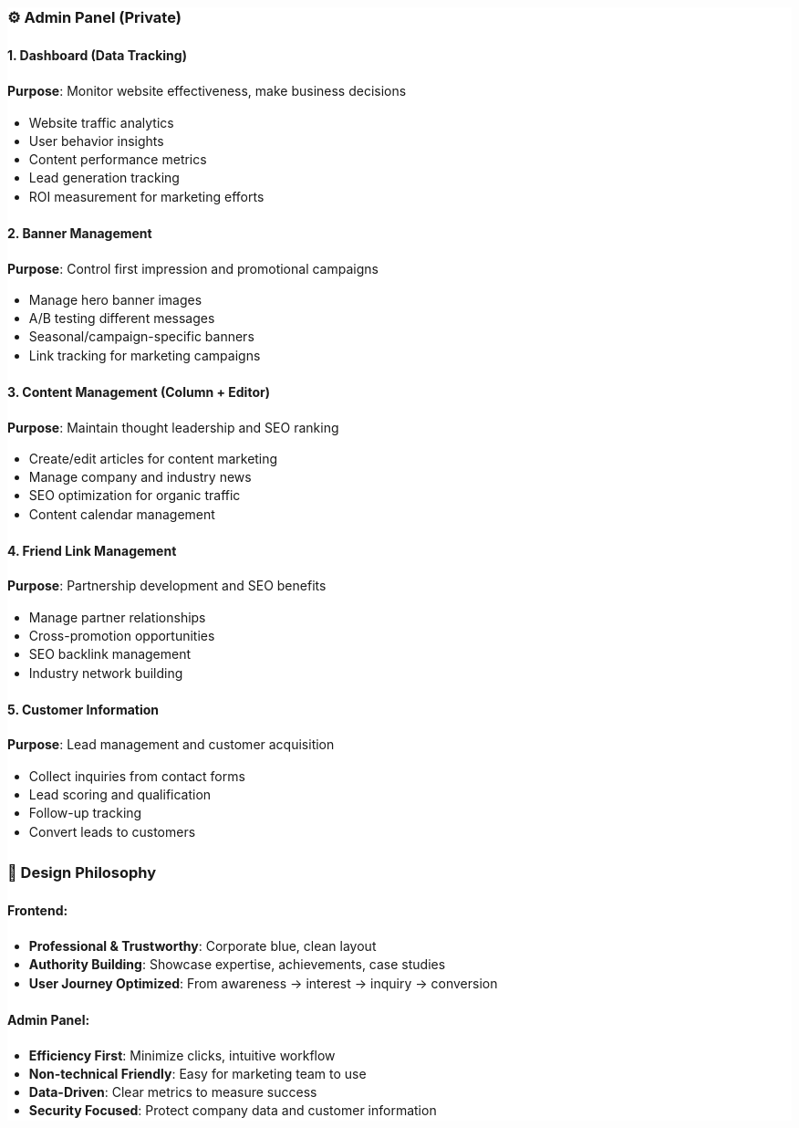 ### ⚙️ Admin Panel (Private)

#### 1. Dashboard (Data Tracking)
**Purpose**: Monitor website effectiveness, make business decisions
- Website traffic analytics
- User behavior insights
- Content performance metrics
- Lead generation tracking
- ROI measurement for marketing efforts

#### 2. Banner Management
**Purpose**: Control first impression and promotional campaigns
- Manage hero banner images
- A/B testing different messages
- Seasonal/campaign-specific banners
- Link tracking for marketing campaigns

#### 3. Content Management (Column + Editor)
**Purpose**: Maintain thought leadership and SEO ranking
- Create/edit articles for content marketing
- Manage company and industry news
- SEO optimization for organic traffic
- Content calendar management

#### 4. Friend Link Management
**Purpose**: Partnership development and SEO benefits
- Manage partner relationships
- Cross-promotion opportunities
- SEO backlink management
- Industry network building

#### 5. Customer Information
**Purpose**: Lead management and customer acquisition
- Collect inquiries from contact forms
- Lead scoring and qualification
- Follow-up tracking
- Convert leads to customers

### 🎨 Design Philosophy

#### Frontend:
- **Professional & Trustworthy**: Corporate blue, clean layout
- **Authority Building**: Showcase expertise, achievements, case studies
- **User Journey Optimized**: From awareness → interest → inquiry → conversion

#### Admin Panel:
- **Efficiency First**: Minimize clicks, intuitive workflow
- **Non-technical Friendly**: Easy for marketing team to use
- **Data-Driven**: Clear metrics to measure success
- **Security Focused**: Protect company data and customer information
